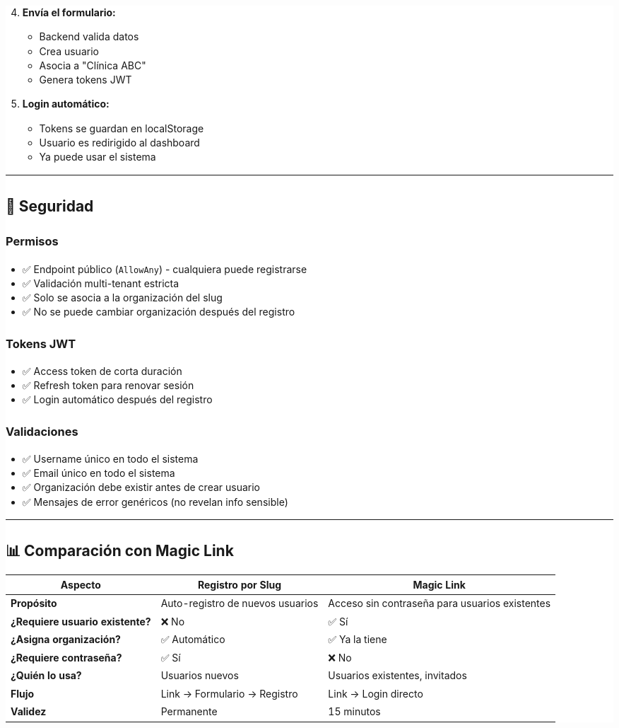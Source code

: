 4. **Envía el formulario:**
   - Backend valida datos
   - Crea usuario
   - Asocia a "Clínica ABC"
   - Genera tokens JWT

5. **Login automático:**
   - Tokens se guardan en localStorage
   - Usuario es redirigido al dashboard
   - Ya puede usar el sistema

---

## 🔐 Seguridad

### Permisos
- ✅ Endpoint público (`AllowAny`) - cualquiera puede registrarse
- ✅ Validación multi-tenant estricta
- ✅ Solo se asocia a la organización del slug
- ✅ No se puede cambiar organización después del registro

### Tokens JWT
- ✅ Access token de corta duración
- ✅ Refresh token para renovar sesión
- ✅ Login automático después del registro

### Validaciones
- ✅ Username único en todo el sistema
- ✅ Email único en todo el sistema
- ✅ Organización debe existir antes de crear usuario
- ✅ Mensajes de error genéricos (no revelan info sensible)

---

## 📊 Comparación con Magic Link

| Aspecto | Registro por Slug | Magic Link |
|---------|-------------------|------------|
| **Propósito** | Auto-registro de nuevos usuarios | Acceso sin contraseña para usuarios existentes |
| **¿Requiere usuario existente?** | ❌ No | ✅ Sí |
| **¿Asigna organización?** | ✅ Automático | ✅ Ya la tiene |
| **¿Requiere contraseña?** | ✅ Sí | ❌ No |
| **¿Quién lo usa?** | Usuarios nuevos | Usuarios existentes, invitados |
| **Flujo** | Link → Formulario → Registro | Link → Login directo |
| **Validez** | Permanente | 15 minutos |
